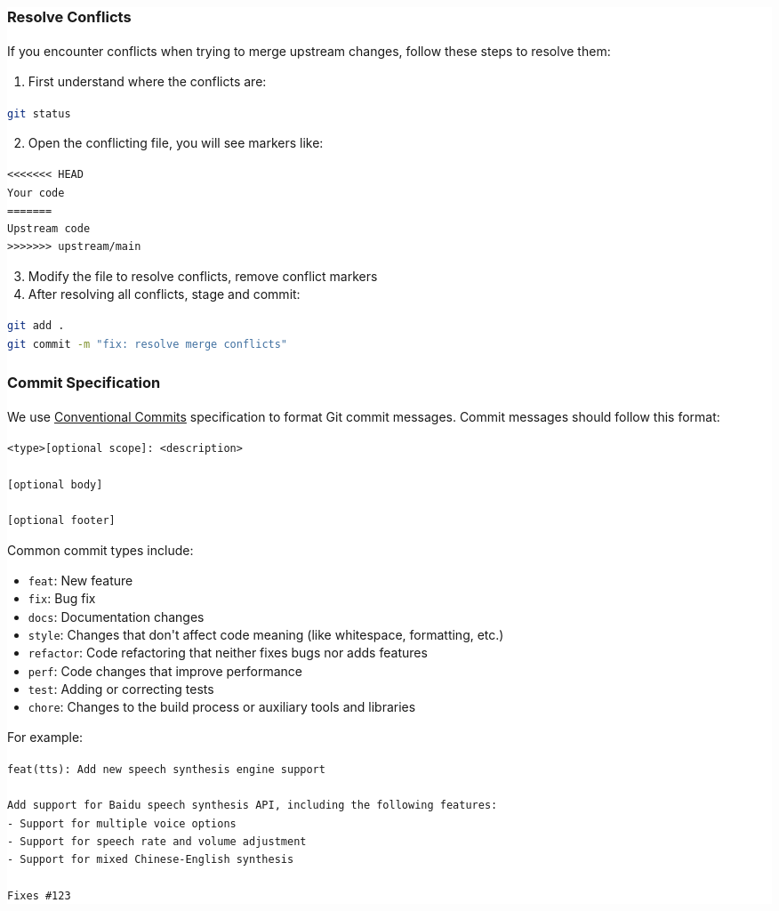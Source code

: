 ### Resolve Conflicts

If you encounter conflicts when trying to merge upstream changes, follow these steps to resolve them:

1. First understand where the conflicts are:

```bash
git status
```

2. Open the conflicting file, you will see markers like:

```
<<<<<<< HEAD
Your code
=======
Upstream code
>>>>>>> upstream/main
```

3. Modify the file to resolve conflicts, remove conflict markers
4. After resolving all conflicts, stage and commit:

```bash
git add .
git commit -m "fix: resolve merge conflicts"
```

### Commit Specification

We use [Conventional Commits](https://www.conventionalcommits.org/) specification to format Git commit messages. Commit messages should follow this format:

```
<type>[optional scope]: <description>

[optional body]

[optional footer]
```

Common commit types include:
- `feat`: New feature
- `fix`: Bug fix
- `docs`: Documentation changes
- `style`: Changes that don't affect code meaning (like whitespace, formatting, etc.)
- `refactor`: Code refactoring that neither fixes bugs nor adds features
- `perf`: Code changes that improve performance
- `test`: Adding or correcting tests
- `chore`: Changes to the build process or auxiliary tools and libraries

For example:

```
feat(tts): Add new speech synthesis engine support

Add support for Baidu speech synthesis API, including the following features:
- Support for multiple voice options
- Support for speech rate and volume adjustment
- Support for mixed Chinese-English synthesis

Fixes #123
```
